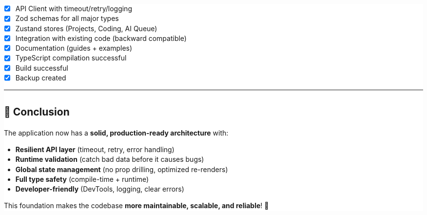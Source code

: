 - [x] API Client with timeout/retry/logging
- [x] Zod schemas for all major types
- [x] Zustand stores (Projects, Coding, AI Queue)
- [x] Integration with existing code (backward compatible)
- [x] Documentation (guides + examples)
- [x] TypeScript compilation successful
- [x] Build successful
- [x] Backup created

---

## 🎉 Conclusion

The application now has a **solid, production-ready architecture** with:
- **Resilient API layer** (timeout, retry, error handling)
- **Runtime validation** (catch bad data before it causes bugs)
- **Global state management** (no prop drilling, optimized re-renders)
- **Full type safety** (compile-time + runtime)
- **Developer-friendly** (DevTools, logging, clear errors)

This foundation makes the codebase **more maintainable, scalable, and reliable**! 🚀

